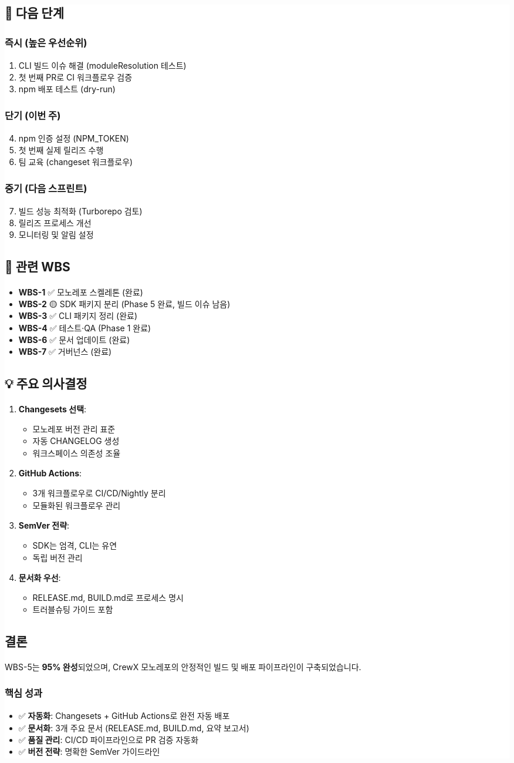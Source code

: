 ## 🎯 다음 단계

### 즉시 (높은 우선순위)
1. CLI 빌드 이슈 해결 (moduleResolution 테스트)
2. 첫 번째 PR로 CI 워크플로우 검증
3. npm 배포 테스트 (dry-run)

### 단기 (이번 주)
4. npm 인증 설정 (NPM_TOKEN)
5. 첫 번째 실제 릴리즈 수행
6. 팀 교육 (changeset 워크플로우)

### 중기 (다음 스프린트)
7. 빌드 성능 최적화 (Turborepo 검토)
8. 릴리즈 프로세스 개선
9. 모니터링 및 알림 설정

## 🔗 관련 WBS

- **WBS-1** ✅ 모노레포 스켈레톤 (완료)
- **WBS-2** 🟡 SDK 패키지 분리 (Phase 5 완료, 빌드 이슈 남음)
- **WBS-3** ✅ CLI 패키지 정리 (완료)
- **WBS-4** ✅ 테스트·QA (Phase 1 완료)
- **WBS-6** ✅ 문서 업데이트 (완료)
- **WBS-7** ✅ 거버넌스 (완료)

## 💡 주요 의사결정

1. **Changesets 선택**:
   - 모노레포 버전 관리 표준
   - 자동 CHANGELOG 생성
   - 워크스페이스 의존성 조율

2. **GitHub Actions**:
   - 3개 워크플로우로 CI/CD/Nightly 분리
   - 모듈화된 워크플로우 관리

3. **SemVer 전략**:
   - SDK는 엄격, CLI는 유연
   - 독립 버전 관리

4. **문서화 우선**:
   - RELEASE.md, BUILD.md로 프로세스 명시
   - 트러블슈팅 가이드 포함

## 결론

WBS-5는 **95% 완성**되었으며, CrewX 모노레포의 안정적인 빌드 및 배포 파이프라인이 구축되었습니다.

### 핵심 성과
- ✅ **자동화**: Changesets + GitHub Actions로 완전 자동 배포
- ✅ **문서화**: 3개 주요 문서 (RELEASE.md, BUILD.md, 요약 보고서)
- ✅ **품질 관리**: CI/CD 파이프라인으로 PR 검증 자동화
- ✅ **버전 전략**: 명확한 SemVer 가이드라인
